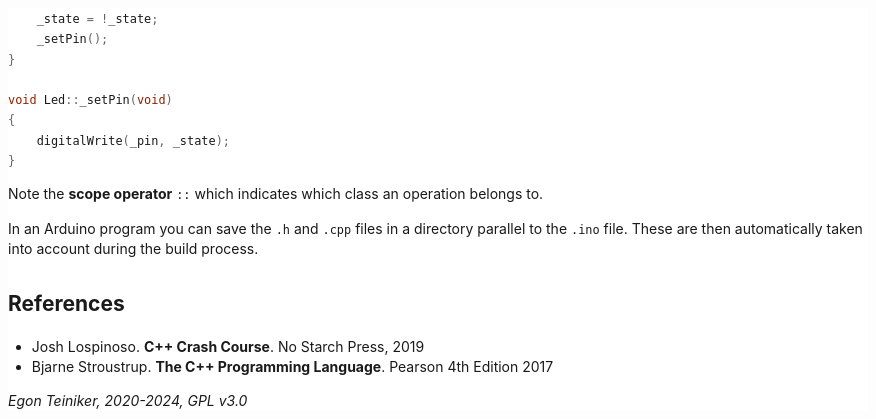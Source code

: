 ```C++
    _state = !_state;
    _setPin();
}

void Led::_setPin(void)
{
    digitalWrite(_pin, _state);
}
```

Note the **scope operator** `::` which indicates which class an 
operation belongs to.

In an Arduino program you can save the `.h` and `.cpp` files in a 
directory parallel to the `.ino` file. 
These are then automatically taken into account during the build process.

## References
* Josh Lospinoso. **C++ Crash Course**. No Starch Press, 2019
* Bjarne Stroustrup. **The C++ Programming Language**. Pearson 4th Edition 2017

_Egon Teiniker, 2020-2024, GPL v3.0_